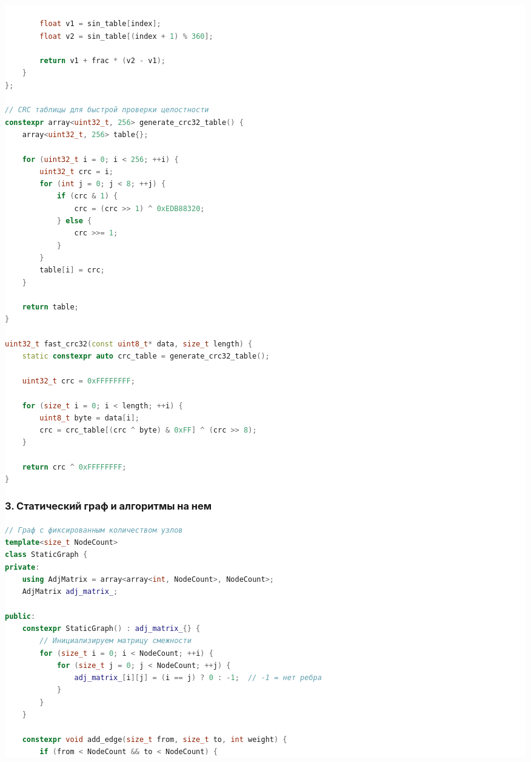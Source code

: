 ```cpp
        
        float v1 = sin_table[index];
        float v2 = sin_table[(index + 1) % 360];
        
        return v1 + frac * (v2 - v1);
    }
};

// CRC таблицы для быстрой проверки целостности
constexpr array<uint32_t, 256> generate_crc32_table() {
    array<uint32_t, 256> table{};
    
    for (uint32_t i = 0; i < 256; ++i) {
        uint32_t crc = i;
        for (int j = 0; j < 8; ++j) {
            if (crc & 1) {
                crc = (crc >> 1) ^ 0xEDB88320;
            } else {
                crc >>= 1;
            }
        }
        table[i] = crc;
    }
    
    return table;
}

uint32_t fast_crc32(const uint8_t* data, size_t length) {
    static constexpr auto crc_table = generate_crc32_table();
    
    uint32_t crc = 0xFFFFFFFF;
    
    for (size_t i = 0; i < length; ++i) {
        uint8_t byte = data[i];
        crc = crc_table[(crc ^ byte) & 0xFF] ^ (crc >> 8);
    }
    
    return crc ^ 0xFFFFFFFF;
}
```

### 3. Статический граф и алгоритмы на нем

```cpp
// Граф с фиксированным количеством узлов
template<size_t NodeCount>
class StaticGraph {
private:
    using AdjMatrix = array<array<int, NodeCount>, NodeCount>;
    AdjMatrix adj_matrix_;
    
public:
    constexpr StaticGraph() : adj_matrix_{} {
        // Инициализируем матрицу смежности
        for (size_t i = 0; i < NodeCount; ++i) {
            for (size_t j = 0; j < NodeCount; ++j) {
                adj_matrix_[i][j] = (i == j) ? 0 : -1;  // -1 = нет ребра
            }
        }
    }
    
    constexpr void add_edge(size_t from, size_t to, int weight) {
        if (from < NodeCount && to < NodeCount) {
```